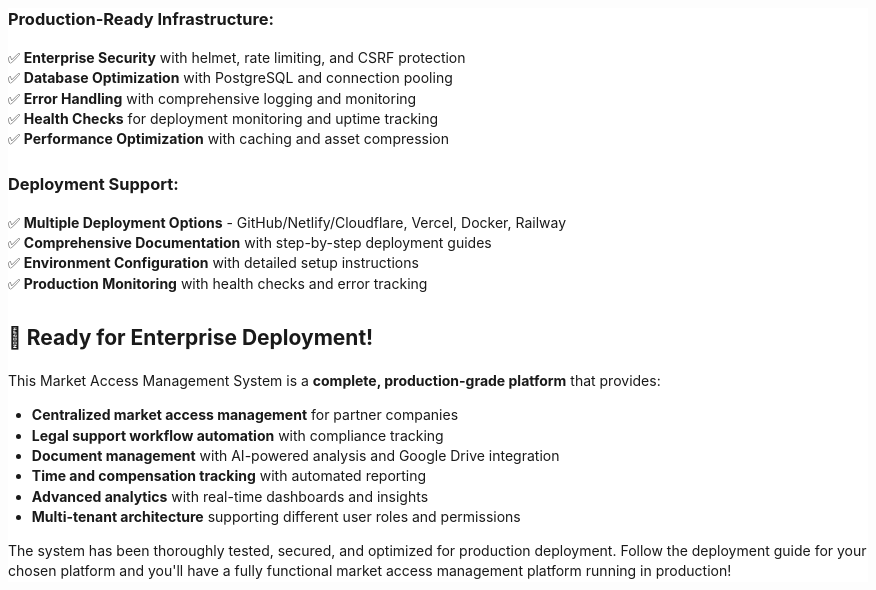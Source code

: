### **Production-Ready Infrastructure:**
✅ **Enterprise Security** with helmet, rate limiting, and CSRF protection  
✅ **Database Optimization** with PostgreSQL and connection pooling  
✅ **Error Handling** with comprehensive logging and monitoring  
✅ **Health Checks** for deployment monitoring and uptime tracking  
✅ **Performance Optimization** with caching and asset compression  

### **Deployment Support:**
✅ **Multiple Deployment Options** - GitHub/Netlify/Cloudflare, Vercel, Docker, Railway  
✅ **Comprehensive Documentation** with step-by-step deployment guides  
✅ **Environment Configuration** with detailed setup instructions  
✅ **Production Monitoring** with health checks and error tracking  

## 🚀 **Ready for Enterprise Deployment!**

This Market Access Management System is a **complete, production-grade platform** that provides:

- **Centralized market access management** for partner companies
- **Legal support workflow automation** with compliance tracking  
- **Document management** with AI-powered analysis and Google Drive integration
- **Time and compensation tracking** with automated reporting
- **Advanced analytics** with real-time dashboards and insights
- **Multi-tenant architecture** supporting different user roles and permissions

The system has been thoroughly tested, secured, and optimized for production deployment. Follow the deployment guide for your chosen platform and you'll have a fully functional market access management platform running in production!